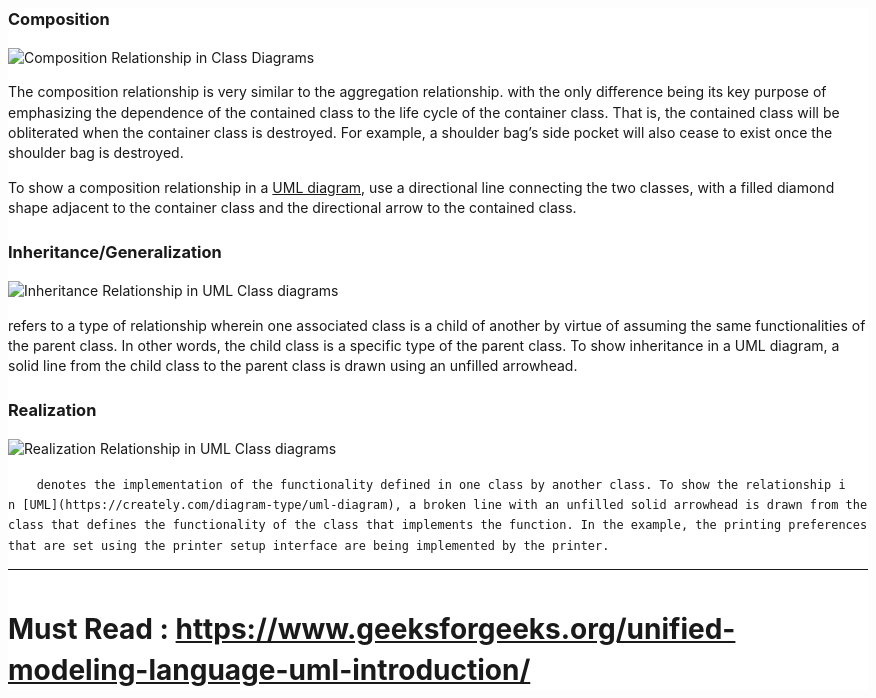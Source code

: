 ### Composition

![Composition Relationship in Class Diagrams](https://creately.com/static/assets/guides/class-diagram-relationships/composition.webp)

The composition relationship is very similar to the aggregation relationship. with the only difference being its key purpose of emphasizing the dependence of the contained class to the life cycle of the container class. That is, the contained class will be obliterated when the container class is destroyed. For example, a shoulder bag’s side pocket will also cease to exist once the shoulder bag is destroyed.

To show a composition relationship in a [UML diagram](https://creately.com/lp/uml-diagram-tool), use a directional line connecting the two classes, with a filled diamond shape adjacent to the container class and the directional arrow to the contained class.

### Inheritance/Generalization

![Inheritance Relationship in UML Class diagrams](https://creately.com/static/assets/guides/class-diagram-relationships/inheritance-generalization.webp)

refers to a type of relationship wherein one associated class is a child of another by virtue of assuming the same functionalities of the parent class. In other words, the child class is a specific type of the parent class. To show inheritance in a UML diagram, a solid line from the child class to the parent class is drawn using an unfilled arrowhead.

### Realization

![Realization Relationship in UML Class diagrams](https://creately.com/static/assets/guides/class-diagram-relationships/realization.webp)

		denotes the implementation of the functionality defined in one class by another class. To show the relationship in [UML](https://creately.com/diagram-type/uml-diagram), a broken line with an unfilled solid arrowhead is drawn from the class that defines the functionality of the class that implements the function. In the example, the printing preferences that are set using the printer setup interface are being implemented by the printer.
____


# Must Read  : https://www.geeksforgeeks.org/unified-modeling-language-uml-introduction/



